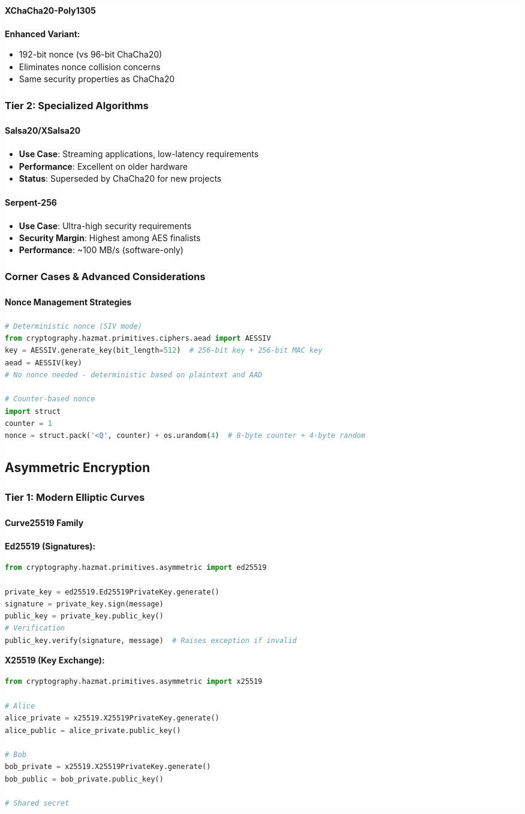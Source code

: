 #### XChaCha20-Poly1305
**Enhanced Variant:**
- 192-bit nonce (vs 96-bit ChaCha20)
- Eliminates nonce collision concerns
- Same security properties as ChaCha20

### Tier 2: Specialized Algorithms

#### Salsa20/XSalsa20
- **Use Case**: Streaming applications, low-latency requirements
- **Performance**: Excellent on older hardware
- **Status**: Superseded by ChaCha20 for new projects

#### Serpent-256
- **Use Case**: Ultra-high security requirements
- **Security Margin**: Highest among AES finalists
- **Performance**: ~100 MB/s (software-only)

### Corner Cases & Advanced Considerations

#### Nonce Management Strategies
```python
# Deterministic nonce (SIV mode)
from cryptography.hazmat.primitives.ciphers.aead import AESSIV
key = AESSIV.generate_key(bit_length=512)  # 256-bit key + 256-bit MAC key
aead = AESSIV(key)
# No nonce needed - deterministic based on plaintext and AAD

# Counter-based nonce
import struct
counter = 1
nonce = struct.pack('<Q', counter) + os.urandom(4)  # 8-byte counter + 4-byte random
```

## Asymmetric Encryption

### Tier 1: Modern Elliptic Curves

#### Curve25519 Family
**Ed25519 (Signatures):**
```python
from cryptography.hazmat.primitives.asymmetric import ed25519

private_key = ed25519.Ed25519PrivateKey.generate()
signature = private_key.sign(message)
public_key = private_key.public_key()
# Verification
public_key.verify(signature, message)  # Raises exception if invalid
```

**X25519 (Key Exchange):**
```python
from cryptography.hazmat.primitives.asymmetric import x25519

# Alice
alice_private = x25519.X25519PrivateKey.generate()
alice_public = alice_private.public_key()

# Bob
bob_private = x25519.X25519PrivateKey.generate()
bob_public = bob_private.public_key()

# Shared secret
```